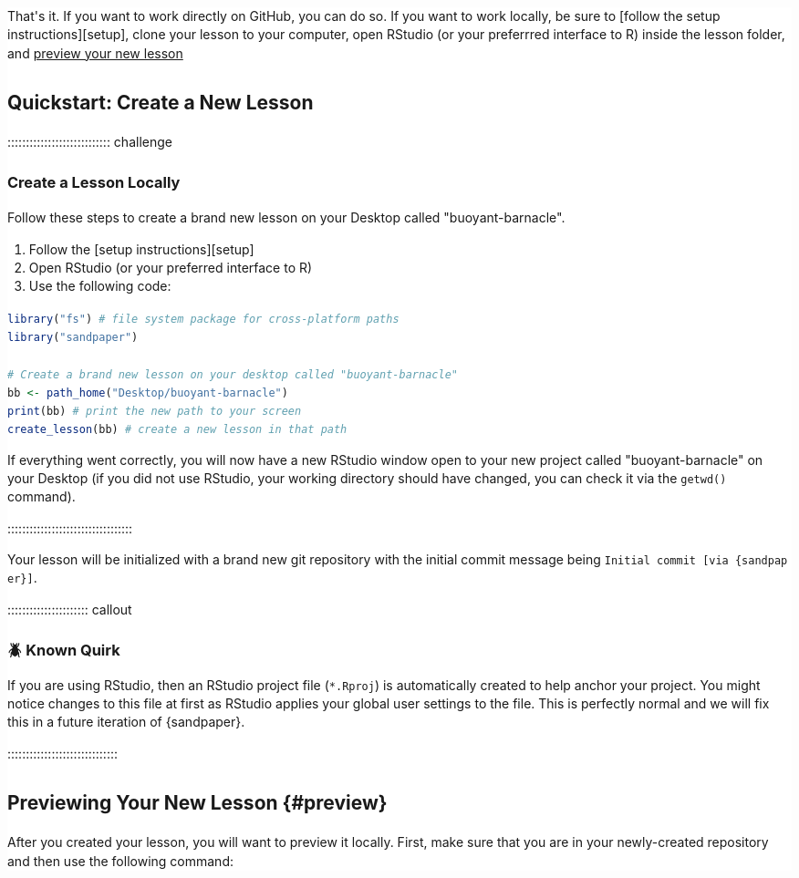 That's it. If you want to work directly on GitHub, you can do so. If you want to
work locally, be sure to [follow the setup instructions][setup], clone your
lesson to your computer, open RStudio (or your preferrred interface to R) inside
the lesson folder, and [preview your new lesson](#preview)

## Quickstart: Create a New Lesson

:::::::::::::::::::::::::::: challenge

### Create a Lesson Locally

Follow these steps to create a brand new lesson on your Desktop called
"buoyant-barnacle".

1. Follow the [setup instructions][setup]
2. Open RStudio (or your preferred interface to R)
3. Use the following code:

```r
library("fs") # file system package for cross-platform paths
library("sandpaper")

# Create a brand new lesson on your desktop called "buoyant-barnacle"
bb <- path_home("Desktop/buoyant-barnacle")
print(bb) # print the new path to your screen
create_lesson(bb) # create a new lesson in that path
```

If everything went correctly, you will now have a new RStudio window open to
your new project called "buoyant-barnacle" on your Desktop (if you did not use
RStudio, your working directory should have changed, you can check it via the
`getwd()` command). 

::::::::::::::::::::::::::::::::::

Your lesson will be initialized with a brand new git repository with the initial
commit message being `Initial commit [via {sandpaper}]`. 

:::::::::::::::::::::: callout

### :beetle: Known Quirk

If you are using RStudio, then an RStudio project file (`*.Rproj`) is
automatically created to help anchor your project. You might notice changes to
this file at first as RStudio applies your global user settings to the file.
This is perfectly normal and we will fix this in a future iteration of
{sandpaper}.

::::::::::::::::::::::::::::::

## Previewing Your New Lesson {#preview}

After you created your lesson, you will want to preview it locally. First, make
sure that you are in your newly-created repository and then use the following
command:
